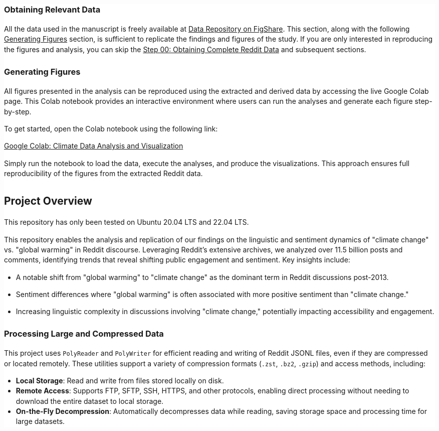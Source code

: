 ### Obtaining Relevant Data

All the data used in the manuscript is freely available at [Data Repository on
FigShare](http://dx.doi.org/10.6084/m9.figshare.26828467). This section, along
with the following [Generating Figures](#generating-figures) section, is
sufficient to replicate the findings and figures of the study. If you are only
interested in reproducing the figures and analysis, you can skip the
[Step 00: Obtaining Complete Reddit Data](#obtaining-complete-reddit-data) and
subsequent sections.

### Generating Figures

All figures presented in the analysis can be reproduced using the extracted and
derived data by accessing the live Google Colab page. This Colab notebook
provides an interactive environment where users can run the analyses and
generate each figure step-by-step.

To get started, open the Colab notebook using the following link:

[Google Colab: Climate Data Analysis and
Visualization](https://colab.research.google.com/drive/1PpIRVvIvzowMVH44hjXSuFX6AGdV93YI?authuser=1#revisionId=0B1uzaQumGqFNRm5BdU94a0YydFk0Ym5jZFEwMjEvSUZsbkNzPQ)

Simply run the notebook to load the data, execute the analyses, and produce the
visualizations. This approach ensures full reproducibility of the figures from
the extracted Reddit data.

## Project Overview

This repository has only been tested on Ubuntu 20.04 LTS and 22.04 LTS.

This repository enables the analysis and replication of our findings on the
linguistic and sentiment dynamics of "climate change" vs. "global warming" in
Reddit discourse. Leveraging Reddit’s extensive archives, we analyzed over 11.5
billion posts and comments, identifying trends that reveal shifting public
engagement and sentiment. Key insights include:

- A notable shift from "global warming" to "climate change" as the dominant term
  in Reddit discussions post-2013.

- Sentiment differences where "global warming" is often associated with more
  positive sentiment than "climate change."

- Increasing linguistic complexity in discussions involving "climate change,"
  potentially impacting accessibility and engagement.

### Processing Large and Compressed Data

This project uses `PolyReader` and `PolyWriter` for efficient reading and
writing of Reddit JSONL files, even if they are compressed or located remotely.
These utilities support a variety of compression formats (`.zst`, `.bz2`,
`.gzip`) and access methods, including:

- **Local Storage**: Read and write from files stored locally on disk.
- **Remote Access**: Supports FTP, SFTP, SSH, HTTPS, and other protocols,
    enabling direct processing without needing to download the entire dataset to
    local storage.
- **On-the-Fly Decompression**: Automatically decompresses data while reading,
    saving storage space and processing time for large datasets.

